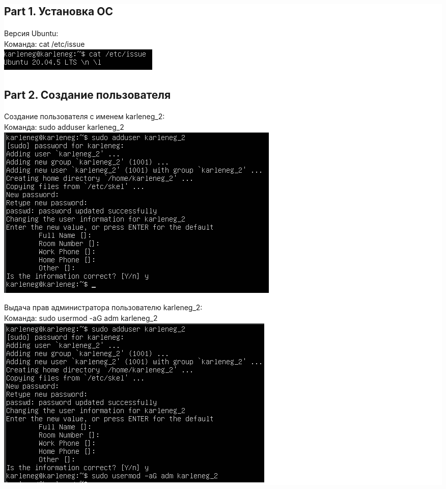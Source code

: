 ## Part 1. Установка ОС

Версия Ubuntu:<br>
Команда: cat /etc/issue<br>
![UbuntuVersion](../screens/UbuntuVersion.png)

## Part 2. Создание пользователя

Создание пользователя с именем karleneg_2:<br>
Команда: sudo adduser karleneg_2<br>
![UserAdd](../screens/UserAdd_1.png)

Выдача прав администратора пользователю karleneg_2:<br>
Команда: sudo usermod -aG adm karleneg_2<br>
![UserAdd](../screens/UserAdd_2.png)
